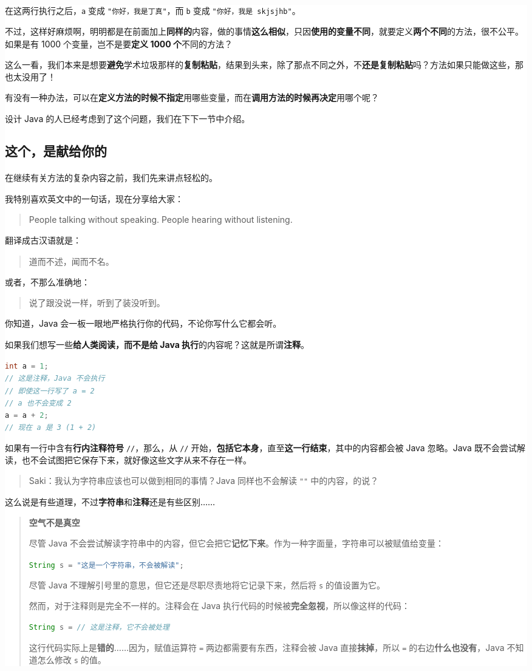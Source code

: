 在这两行执行之后，`a` 变成 `"你好，我是丁真"`，而 `b` 变成 `"你好，我是 skjsjhb"`。

不过，这样好麻烦啊，明明都是在前面加上**同样的**内容，做的事情**这么相似**，只因**使用的变量不同**，就要定义**两个不同**的方法，很不公平。如果是有 1000 个变量，岂不是要**定义 1000 个**不同的方法？

这么一看，我们本来是想要**避免**学术垃圾那样的**复制粘贴**，结果到头来，除了那点不同之外，不**还是复制粘贴**吗？方法如果只能做这些，那也太没用了！

有没有一种办法，可以在**定义方法的时候不指定**用哪些变量，而在**调用方法的时候再决定**用哪个呢？

设计 Java 的人已经考虑到了这个问题，我们在下下一节中介绍。

## 这个，是献给你的

在继续有关方法的复杂内容之前，我们先来讲点轻松的。

我特别喜欢英文中的一句话，现在分享给大家：

> People talking without speaking. People hearing without listening.

翻译成古汉语就是：

> 道而不述，闻而不名。

或者，不那么准确地：

> 说了跟没说一样，听到了装没听到。

你知道，Java 会一板一眼地严格执行你的代码，不论你写什么它都会听。

如果我们想写一些**给人类阅读，而不是给 Java 执行**的内容呢？这就是所谓**注释**。

```java
int a = 1;
// 这是注释，Java 不会执行
// 即使这一行写了 a = 2
// a 也不会变成 2
a = a + 2;
// 现在 a 是 3 (1 + 2)
```

如果有一行中含有**行内注释符号** `//`，那么，从 `//` 开始，**包括它本身**，直至**这一行结束**，其中的内容都会被 Java 忽略。Java 既不会尝试解读，也不会试图把它保存下来，就好像这些文字从来不存在一样。

> Saki：我认为字符串应该也可以做到相同的事情？Java 同样也不会解读 `""` 中的内容，的说？

这么说是有些道理，不过**字符串**和**注释**还是有些区别……

> **空气不是真空**
> 
> 尽管 Java 不会尝试解读字符串中的内容，但它会把它**记忆下来**。作为一种字面量，字符串可以被赋值给变量：
> 
> ```java
> String s = "这是一个字符串，不会被解读";
> ```
> 
> 尽管 Java 不理解引号里的意思，但它还是尽职尽责地将它记录下来，然后将 `s` 的值设置为它。
> 
> 然而，对于注释则是完全不一样的。注释会在 Java 执行代码的时候被**完全忽视**，所以像这样的代码：
> 
> ```java
> String s = // 这是注释，它不会被处理
> ```
> 
> 这行代码实际上是**错的**……因为，赋值运算符 `=` 两边都需要有东西，注释会被 Java 直接**抹掉**，所以 `=` 的右边**什么也没有**，Java 不知道怎么修改 `s` 的值。
